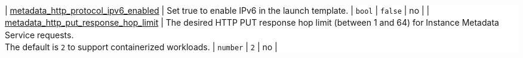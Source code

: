 | <a name="input_metadata_http_protocol_ipv6_enabled"></a> [metadata\_http\_protocol\_ipv6\_enabled](#input\_metadata\_http\_protocol\_ipv6\_enabled)             | Set true to enable IPv6 in the launch template.                                                                                                                                                                                                                                                                                                                                                                                                                                                                                                                                                                                                                      | `bool`                                                                                                                                                                                                                                                                                                                                                                                                                                                                                                                                                                                                                                                                                                                                             | `false`                                                                                                                                                                                                                                                                                                                                                                                                                                                                                |    no    |
| <a name="input_metadata_http_put_response_hop_limit"></a> [metadata\_http\_put\_response\_hop\_limit](#input\_metadata\_http\_put\_response\_hop\_limit)        | The desired HTTP PUT response hop limit (between 1 and 64) for Instance Metadata Service requests.<br>The default is `2` to support containerized workloads.                                                                                                                                                                                                                                                                                                                                                                                                                                                                                                         | `number`                                                                                                                                                                                                                                                                                                                                                                                                                                                                                                                                                                                                                                                                                                                                           | `2`                                                                                                                                                                                                                                                                                                                                                                                                                                                                                    |    no    |